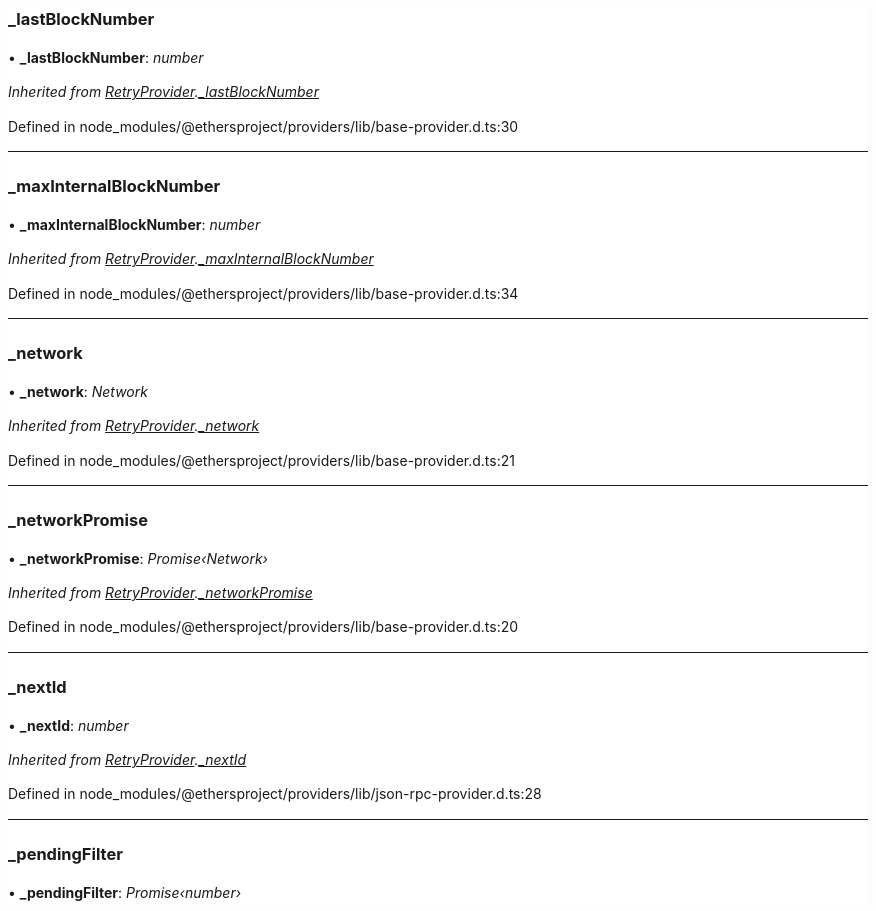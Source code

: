 ###  _lastBlockNumber

• **_lastBlockNumber**: *number*

*Inherited from [RetryProvider](_eth1_impl_retryprovider_.retryprovider.md).[_lastBlockNumber](_eth1_impl_retryprovider_.retryprovider.md#_lastblocknumber)*

Defined in node_modules/@ethersproject/providers/lib/base-provider.d.ts:30

___

###  _maxInternalBlockNumber

• **_maxInternalBlockNumber**: *number*

*Inherited from [RetryProvider](_eth1_impl_retryprovider_.retryprovider.md).[_maxInternalBlockNumber](_eth1_impl_retryprovider_.retryprovider.md#_maxinternalblocknumber)*

Defined in node_modules/@ethersproject/providers/lib/base-provider.d.ts:34

___

###  _network

• **_network**: *Network*

*Inherited from [RetryProvider](_eth1_impl_retryprovider_.retryprovider.md).[_network](_eth1_impl_retryprovider_.retryprovider.md#_network)*

Defined in node_modules/@ethersproject/providers/lib/base-provider.d.ts:21

___

###  _networkPromise

• **_networkPromise**: *Promise‹Network›*

*Inherited from [RetryProvider](_eth1_impl_retryprovider_.retryprovider.md).[_networkPromise](_eth1_impl_retryprovider_.retryprovider.md#_networkpromise)*

Defined in node_modules/@ethersproject/providers/lib/base-provider.d.ts:20

___

###  _nextId

• **_nextId**: *number*

*Inherited from [RetryProvider](_eth1_impl_retryprovider_.retryprovider.md).[_nextId](_eth1_impl_retryprovider_.retryprovider.md#_nextid)*

Defined in node_modules/@ethersproject/providers/lib/json-rpc-provider.d.ts:28

___

###  _pendingFilter

• **_pendingFilter**: *Promise‹number›*
